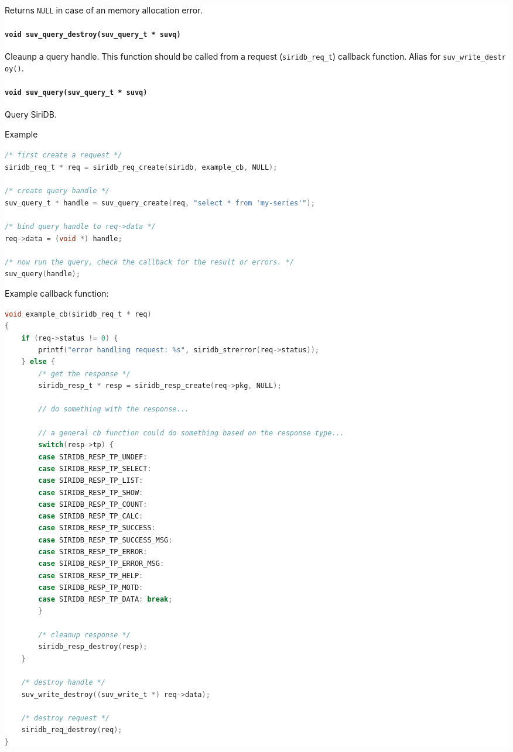 Returns `NULL` in case of an memory allocation error.

#### `void suv_query_destroy(suv_query_t * suvq)`
Cleaunp a query handle. This function should be called from a request
(`siridb_req_t`) callback function. Alias for `suv_write_destroy()`.

#### `void suv_query(suv_query_t * suvq)`
Query SiriDB.

Example
```c
/* first create a request */
siridb_req_t * req = siridb_req_create(siridb, example_cb, NULL);

/* create query handle */
suv_query_t * handle = suv_query_create(req, "select * from 'my-series'");

/* bind query handle to req->data */
req->data = (void *) handle;

/* now run the query, check the callback for the result or errors. */
suv_query(handle);
```

Example callback function:
```c
void example_cb(siridb_req_t * req)
{
    if (req->status != 0) {
        printf("error handling request: %s", siridb_strerror(req->status));
    } else {
        /* get the response */
        siridb_resp_t * resp = siridb_resp_create(req->pkg, NULL);

        // do something with the response...

        // a general cb function could do something based on the response type...
        switch(resp->tp) {
        case SIRIDB_RESP_TP_UNDEF:
        case SIRIDB_RESP_TP_SELECT:
        case SIRIDB_RESP_TP_LIST:
        case SIRIDB_RESP_TP_SHOW:
        case SIRIDB_RESP_TP_COUNT:
        case SIRIDB_RESP_TP_CALC:
        case SIRIDB_RESP_TP_SUCCESS:
        case SIRIDB_RESP_TP_SUCCESS_MSG:
        case SIRIDB_RESP_TP_ERROR:
        case SIRIDB_RESP_TP_ERROR_MSG:
        case SIRIDB_RESP_TP_HELP:
        case SIRIDB_RESP_TP_MOTD:
        case SIRIDB_RESP_TP_DATA: break;
        }

        /* cleanup response */
        siridb_resp_destroy(resp);
    }

    /* destroy handle */
    suv_write_destroy((suv_write_t *) req->data);

    /* destroy request */
    siridb_req_destroy(req);
}
```
